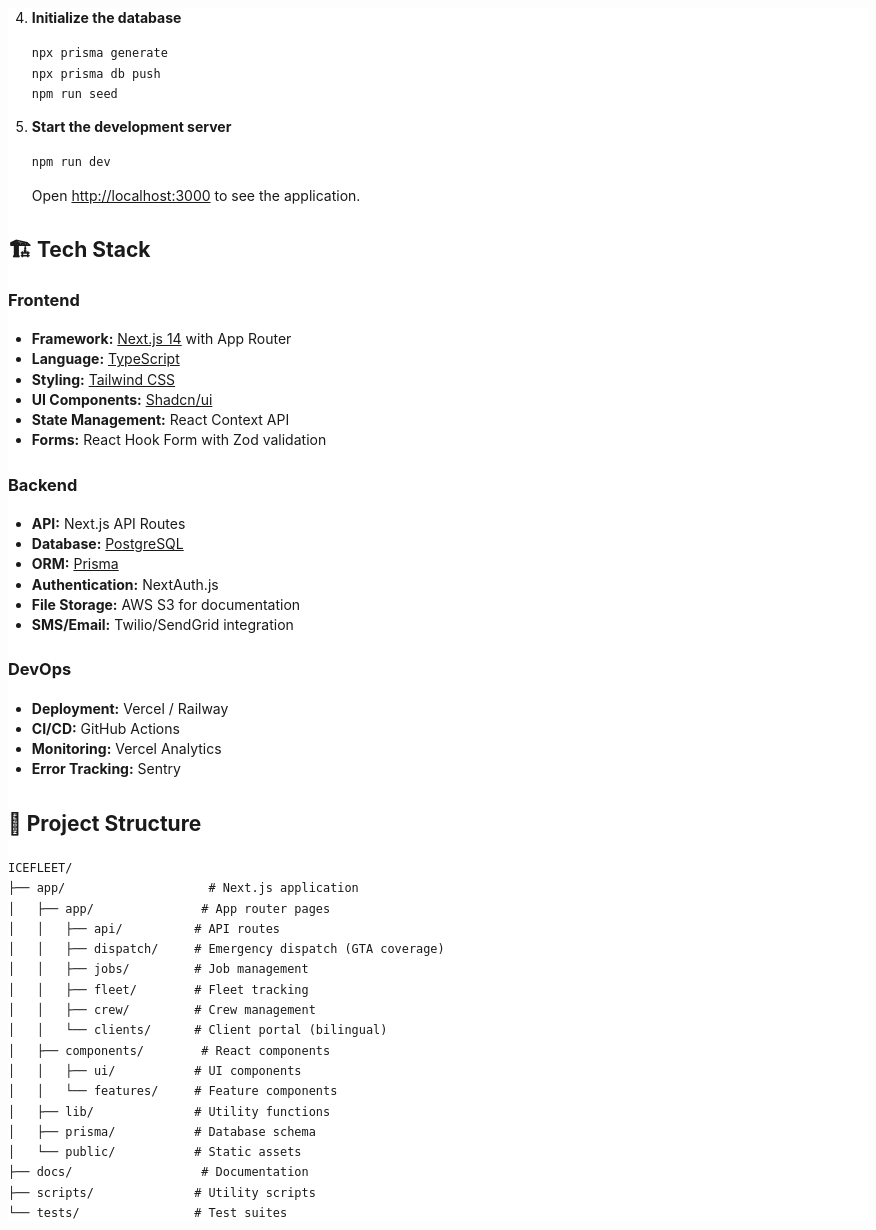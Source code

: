 4. **Initialize the database**
   ```bash
   npx prisma generate
   npx prisma db push
   npm run seed
   ```

5. **Start the development server**
   ```bash
   npm run dev
   ```

   Open [http://localhost:3000](http://localhost:3000) to see the application.

## 🏗️ Tech Stack

### Frontend
- **Framework:** [Next.js 14](https://nextjs.org/) with App Router
- **Language:** [TypeScript](https://www.typescriptlang.org/)
- **Styling:** [Tailwind CSS](https://tailwindcss.com/)
- **UI Components:** [Shadcn/ui](https://ui.shadcn.com/)
- **State Management:** React Context API
- **Forms:** React Hook Form with Zod validation

### Backend
- **API:** Next.js API Routes
- **Database:** [PostgreSQL](https://www.postgresql.org/)
- **ORM:** [Prisma](https://www.prisma.io/)
- **Authentication:** NextAuth.js
- **File Storage:** AWS S3 for documentation
- **SMS/Email:** Twilio/SendGrid integration

### DevOps
- **Deployment:** Vercel / Railway
- **CI/CD:** GitHub Actions
- **Monitoring:** Vercel Analytics
- **Error Tracking:** Sentry

## 📁 Project Structure

```
ICEFLEET/
├── app/                    # Next.js application
│   ├── app/               # App router pages
│   │   ├── api/          # API routes
│   │   ├── dispatch/     # Emergency dispatch (GTA coverage)
│   │   ├── jobs/         # Job management
│   │   ├── fleet/        # Fleet tracking
│   │   ├── crew/         # Crew management
│   │   └── clients/      # Client portal (bilingual)
│   ├── components/        # React components
│   │   ├── ui/           # UI components
│   │   └── features/     # Feature components
│   ├── lib/              # Utility functions
│   ├── prisma/           # Database schema
│   └── public/           # Static assets
├── docs/                  # Documentation
├── scripts/              # Utility scripts
└── tests/                # Test suites
```
